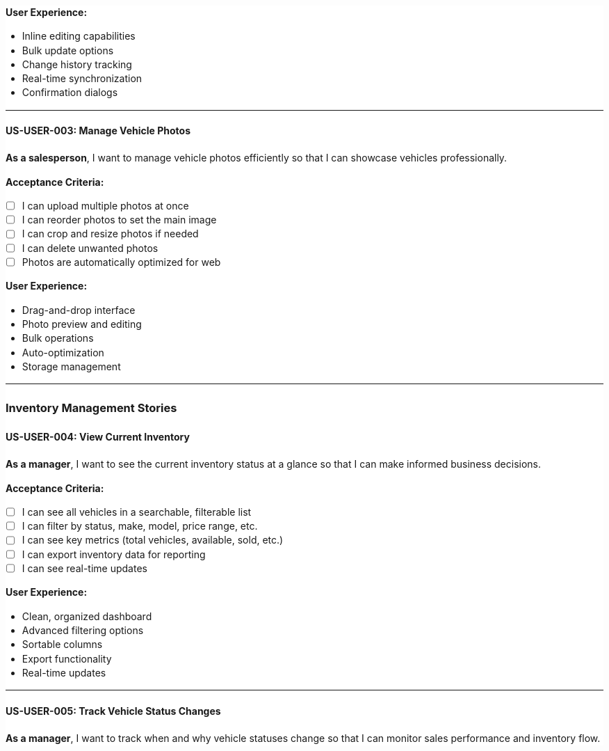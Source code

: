 **User Experience:**
- Inline editing capabilities
- Bulk update options
- Change history tracking
- Real-time synchronization
- Confirmation dialogs

---

#### **US-USER-003: Manage Vehicle Photos**
**As a salesperson**, I want to manage vehicle photos efficiently so that I can showcase vehicles professionally.

**Acceptance Criteria:**
- [ ] I can upload multiple photos at once
- [ ] I can reorder photos to set the main image
- [ ] I can crop and resize photos if needed
- [ ] I can delete unwanted photos
- [ ] Photos are automatically optimized for web

**User Experience:**
- Drag-and-drop interface
- Photo preview and editing
- Bulk operations
- Auto-optimization
- Storage management

---

### **Inventory Management Stories**

#### **US-USER-004: View Current Inventory**
**As a manager**, I want to see the current inventory status at a glance so that I can make informed business decisions.

**Acceptance Criteria:**
- [ ] I can see all vehicles in a searchable, filterable list
- [ ] I can filter by status, make, model, price range, etc.
- [ ] I can see key metrics (total vehicles, available, sold, etc.)
- [ ] I can export inventory data for reporting
- [ ] I can see real-time updates

**User Experience:**
- Clean, organized dashboard
- Advanced filtering options
- Sortable columns
- Export functionality
- Real-time updates

---

#### **US-USER-005: Track Vehicle Status Changes**
**As a manager**, I want to track when and why vehicle statuses change so that I can monitor sales performance and inventory flow.
